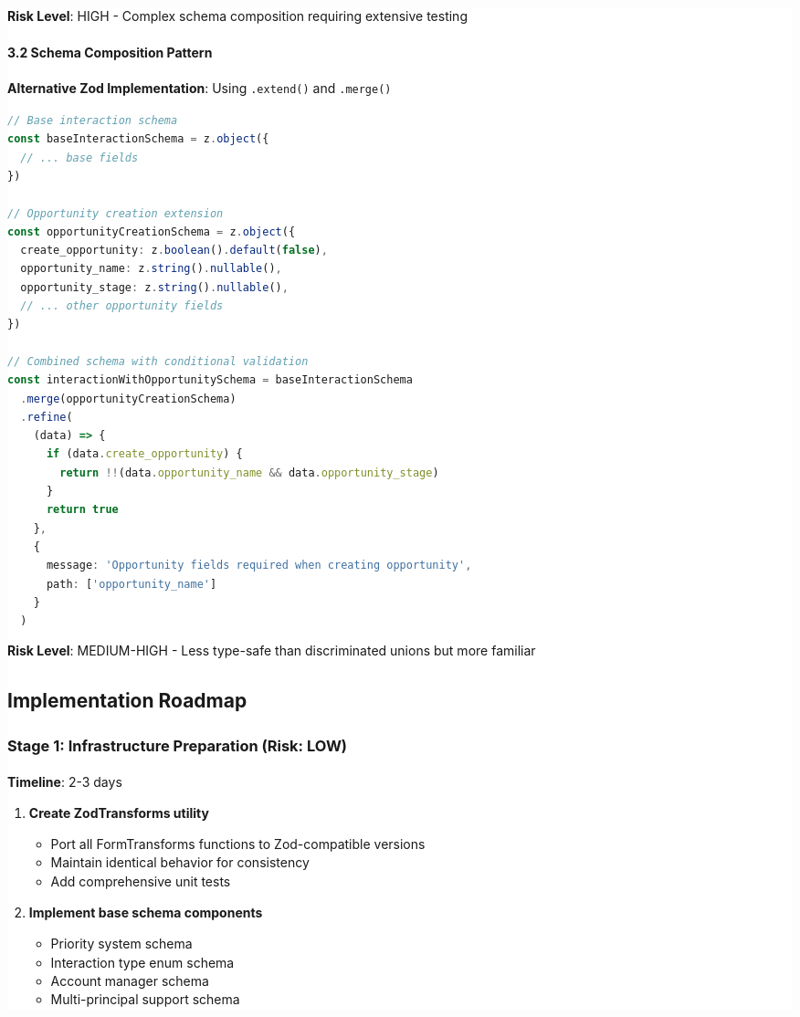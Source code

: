 **Risk Level**: HIGH - Complex schema composition requiring extensive testing

#### 3.2 Schema Composition Pattern
**Alternative Zod Implementation**: Using `.extend()` and `.merge()`

```typescript
// Base interaction schema
const baseInteractionSchema = z.object({
  // ... base fields
})

// Opportunity creation extension
const opportunityCreationSchema = z.object({
  create_opportunity: z.boolean().default(false),
  opportunity_name: z.string().nullable(),
  opportunity_stage: z.string().nullable(),
  // ... other opportunity fields
})

// Combined schema with conditional validation
const interactionWithOpportunitySchema = baseInteractionSchema
  .merge(opportunityCreationSchema)
  .refine(
    (data) => {
      if (data.create_opportunity) {
        return !!(data.opportunity_name && data.opportunity_stage)
      }
      return true
    },
    {
      message: 'Opportunity fields required when creating opportunity',
      path: ['opportunity_name']
    }
  )
```

**Risk Level**: MEDIUM-HIGH - Less type-safe than discriminated unions but more familiar

## Implementation Roadmap

### Stage 1: Infrastructure Preparation (Risk: LOW)
**Timeline**: 2-3 days

1. **Create ZodTransforms utility**
   - Port all FormTransforms functions to Zod-compatible versions
   - Maintain identical behavior for consistency
   - Add comprehensive unit tests

2. **Implement base schema components**
   - Priority system schema
   - Interaction type enum schema
   - Account manager schema
   - Multi-principal support schema
